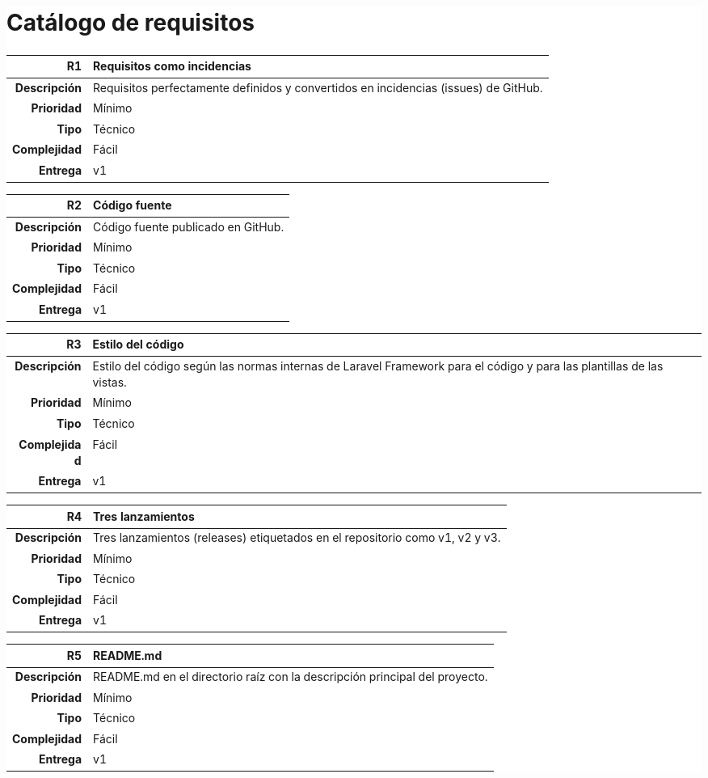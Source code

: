 
# Catálogo de requisitos

| **R1**     | **Requisitos como incidencias**         |
| --------------: | :------------------- |
| **Descripción** | Requisitos perfectamente definidos y convertidos en incidencias (issues) de GitHub.             |
| **Prioridad**   | Mínimo           |
| **Tipo**        | Técnico                |
| **Complejidad** | Fácil         |
| **Entrega**     | v1             |


| **R2**     | **Código fuente**         |
| --------------: | :------------------- |
| **Descripción** | Código fuente publicado en GitHub.             |
| **Prioridad**   | Mínimo           |
| **Tipo**        | Técnico                |
| **Complejidad** | Fácil         |
| **Entrega**     | v1             |


| **R3**     | **Estilo del código**         |
| --------------: | :------------------- |
| **Descripción** | Estilo del código según las normas internas de Laravel Framework para el código y para las plantillas de las vistas.             |
| **Prioridad**   | Mínimo           |
| **Tipo**        | Técnico                |
| **Complejidad** | Fácil         |
| **Entrega**     | v1             |


| **R4**     | **Tres lanzamientos**         |
| --------------: | :------------------- |
| **Descripción** | Tres lanzamientos (releases) etiquetados en el repositorio como v1, v2 y v3.             |
| **Prioridad**   | Mínimo           |
| **Tipo**        | Técnico                |
| **Complejidad** | Fácil         |
| **Entrega**     | v1             |


| **R5**     | **README.md**         |
| --------------: | :------------------- |
| **Descripción** | README.md en el directorio raíz con la descripción principal del proyecto.             |
| **Prioridad**   | Mínimo           |
| **Tipo**        | Técnico                |
| **Complejidad** | Fácil         |
| **Entrega**     | v1             |
